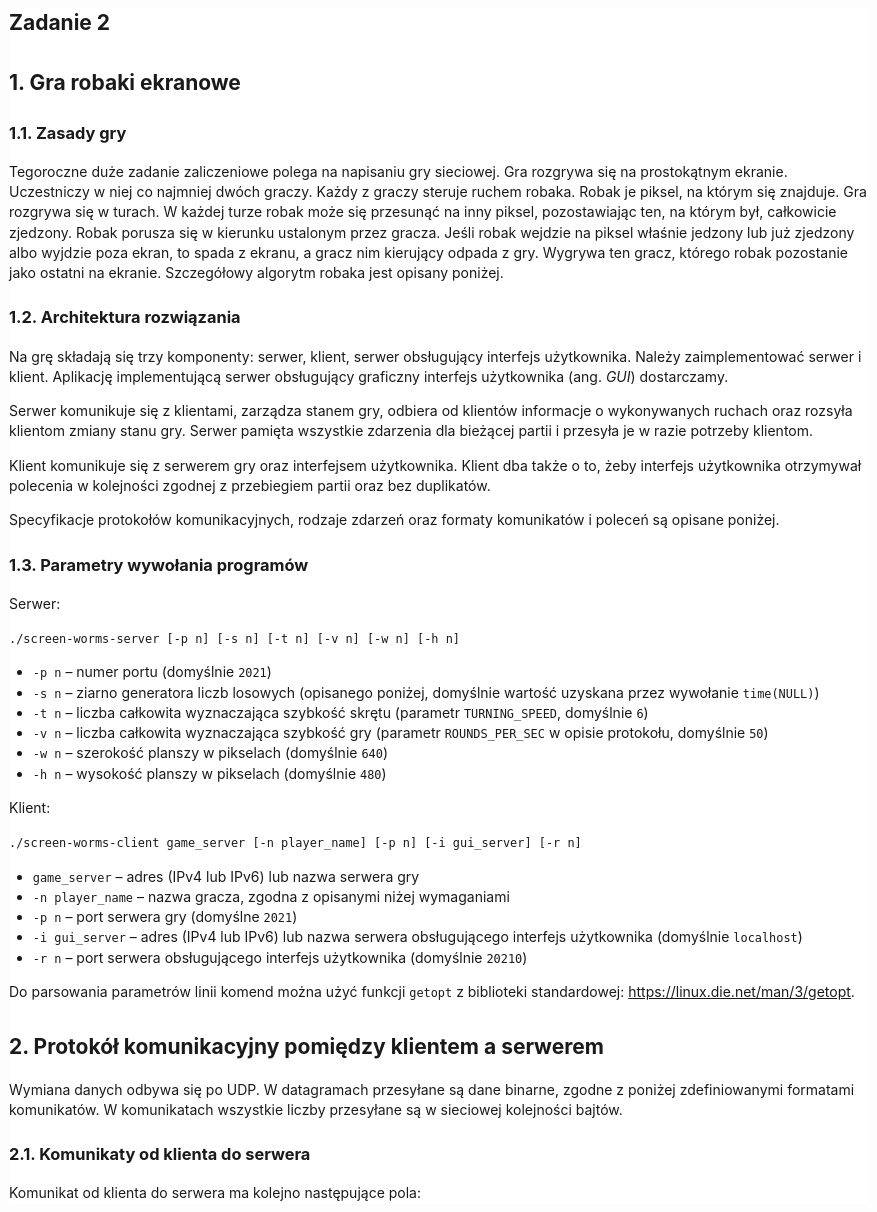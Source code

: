 <div role="main"><span id="maincontent"></span><h2>Zadanie 2</h2><div id="intro" class="box py-3 generalbox boxaligncenter"><div class="no-overflow"><p dir="ltr" style="text-align: left;"></p><h2 id="gra-robaki-ekranowe">1. Gra robaki ekranowe</h2>
<h3 id="zasady-gry">1.1. Zasady gry</h3>
<p>Tegoroczne duże zadanie zaliczeniowe polega na napisaniu gry 
sieciowej. Gra rozgrywa się na prostokątnym ekranie. Uczestniczy w niej 
co najmniej dwóch graczy. Każdy z graczy steruje ruchem robaka. Robak je
 piksel, na którym się znajduje. Gra rozgrywa się w turach. W każdej 
turze robak może się przesunąć na inny piksel, pozostawiając ten, na 
którym był, całkowicie zjedzony. Robak porusza się w kierunku ustalonym 
przez gracza. Jeśli robak wejdzie na piksel właśnie jedzony lub już 
zjedzony albo wyjdzie poza ekran, to spada z ekranu, a gracz nim 
kierujący odpada z gry. Wygrywa ten gracz, którego robak pozostanie jako
 ostatni na ekranie. Szczegółowy algorytm robaka jest opisany poniżej.</p>
<h3 id="architektura-rozwiązania">1.2. Architektura rozwiązania</h3>
<p>Na grę składają się trzy komponenty: serwer, klient, serwer 
obsługujący interfejs użytkownika. Należy zaimplementować serwer i 
klient. Aplikację implementującą serwer obsługujący graficzny interfejs 
użytkownika (ang. <em>GUI</em>) dostarczamy.</p>
<p>Serwer komunikuje się z klientami, zarządza stanem gry, odbiera od 
klientów informacje o wykonywanych ruchach oraz rozsyła klientom zmiany 
stanu gry. Serwer pamięta wszystkie zdarzenia dla bieżącej partii i 
przesyła je w razie potrzeby klientom.</p>
<p>Klient komunikuje się&nbsp;z serwerem gry oraz interfejsem użytkownika. 
Klient dba także o to, żeby interfejs użytkownika otrzymywał polecenia w
 kolejności zgodnej z przebiegiem partii oraz bez duplikatów.</p>
<p>Specyfikacje protokołów komunikacyjnych, rodzaje zdarzeń oraz formaty komunikatów i poleceń są opisane poniżej.</p>
<h3 id="parametry-wywołania-programów">1.3. Parametry wywołania programów</h3>
<p>Serwer:</p>

<pre><code>./screen-worms-server [-p n] [-s n] [-t n] [-v n] [-w n] [-h n]</code></pre>

* `-p n` – numer portu (domyślnie `2021`)
* `-s n` – ziarno generatora liczb losowych (opisanego poniżej, domyślnie
  wartość uzyskana przez wywołanie `time(NULL)`)
* `-t n` – liczba całkowita wyznaczająca szybkość skrętu
  (parametr `TURNING_SPEED`, domyślnie `6`)
* `-v n` – liczba całkowita wyznaczająca szybkość gry
  (parametr `ROUNDS_PER_SEC` w opisie protokołu, domyślnie `50`)
* `-w n` – szerokość planszy w pikselach (domyślnie `640`)
* `-h n` – wysokość planszy w pikselach (domyślnie `480`)

Klient:
<pre><code>./screen-worms-client game_server [-n player_name] [-p n] [-i gui_server] [-r n]</code></pre>
<ul>
<li><code>game_server</code> – adres (IPv4 lub IPv6) lub nazwa serwera gry</li>
<li><code>-n player_name</code> – nazwa gracza, zgodna z opisanymi niżej wymaganiami</li>
<li><code>-p n</code> – port serwera gry (domyślne <code>2021</code>)</li>
<li><code>-i gui_server</code> – adres (IPv4 lub IPv6) lub nazwa serwera obsługującego interfejs użytkownika (domyślnie <code>localhost</code>)</li>
<li><code>-r n</code> – port serwera obsługującego interfejs użytkownika (domyślnie <code>20210</code>)</li>
</ul>
<p>Do parsowania parametrów linii komend można użyć funkcji <code>getopt</code> z biblioteki standardowej: <a href="https://linux.die.net/man/3/getopt">https://linux.die.net/man/3/getopt</a>.</p>
<h2 id="protokół-komunikacyjny-pomiędzy-klientem-a-serwerem">2. Protokół komunikacyjny pomiędzy klientem a serwerem</h2>
<p>Wymiana danych odbywa się po UDP. W datagramach przesyłane są dane 
binarne, zgodne z poniżej zdefiniowanymi formatami komunikatów. W 
komunikatach wszystkie liczby przesyłane są w sieciowej kolejności 
bajtów.</p>
<h3 id="komunikaty-od-klienta-do-serwera">2.1. Komunikaty od klienta do serwera</h3>
<p>Komunikat od klienta do serwera ma kolejno następujące pola:</p>